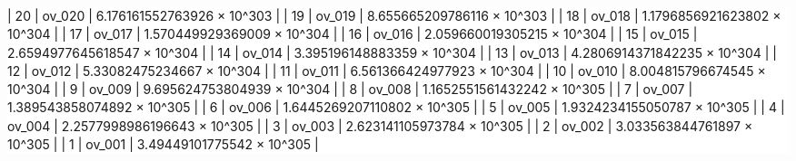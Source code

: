 | 20 | ov_020 | 6.176161552763926 × 10^303 |
| 19 | ov_019 | 8.655665209786116 × 10^303 |
| 18 | ov_018 | 1.1796856921623802 × 10^304 |
| 17 | ov_017 | 1.570449929369009 × 10^304 |
| 16 | ov_016 | 2.059660019305215 × 10^304 |
| 15 | ov_015 | 2.6594977645618547 × 10^304 |
| 14 | ov_014 | 3.395196148883359 × 10^304 |
| 13 | ov_013 | 4.2806914371842235 × 10^304 |
| 12 | ov_012 | 5.33082475234667 × 10^304 |
| 11 | ov_011 | 6.561366424977923 × 10^304 |
| 10 | ov_010 | 8.004815796674545 × 10^304 |
| 9 | ov_009 | 9.695624753804939 × 10^304 |
| 8 | ov_008 | 1.1652551561432242 × 10^305 |
| 7 | ov_007 | 1.389543858074892 × 10^305 |
| 6 | ov_006 | 1.6445269207110802 × 10^305 |
| 5 | ov_005 | 1.9324234155050787 × 10^305 |
| 4 | ov_004 | 2.2577998986196643 × 10^305 |
| 3 | ov_003 | 2.623141105973784 × 10^305 |
| 2 | ov_002 | 3.033563844761897 × 10^305 |
| 1 | ov_001 | 3.49449101775542 × 10^305 |

